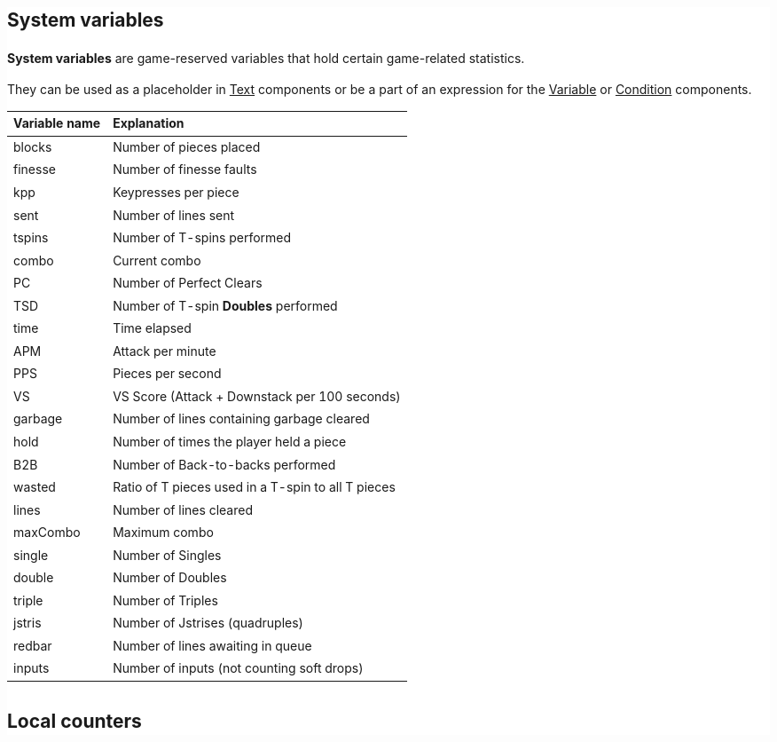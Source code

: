 ## System variables

**System variables** are game-reserved variables that hold certain game-related statistics.

They can be used as a placeholder in [Text](#text) components or be a part of an expression for the [Variable](#variable) or [Condition](#condition) components.

| Variable name | Explanation                                        |
| :------------ | :------------------------------------------------- |
| blocks        | Number of pieces placed                            |
| finesse       | Number of finesse faults                           |
| kpp           | Keypresses per piece                               |
| sent          | Number of lines sent                               |
| tspins        | Number of T-spins performed                        |
| combo         | Current combo                                      |
| PC            | Number of Perfect Clears                           |
| TSD           | Number of T-spin **Doubles** performed             |
| time          | Time elapsed                                       |
| APM           | Attack per minute                                  |
| PPS           | Pieces per second                                  |
| VS            | VS Score (Attack + Downstack per 100 seconds)      |
| garbage       | Number of lines containing garbage cleared         |
| hold          | Number of times the player held a piece            |
| B2B           | Number of Back-to-backs performed                  |
| wasted        | Ratio of T pieces used in a T-spin to all T pieces |
| lines         | Number of lines cleared                            |
| maxCombo      | Maximum combo                                      |
| single        | Number of Singles                                  |
| double        | Number of Doubles                                  |
| triple        | Number of Triples                                  |
| jstris        | Number of Jstrises (quadruples)                    |
| redbar        | Number of lines awaiting in queue                  |
| inputs        | Number of inputs (not counting soft drops)         |

## Local counters
